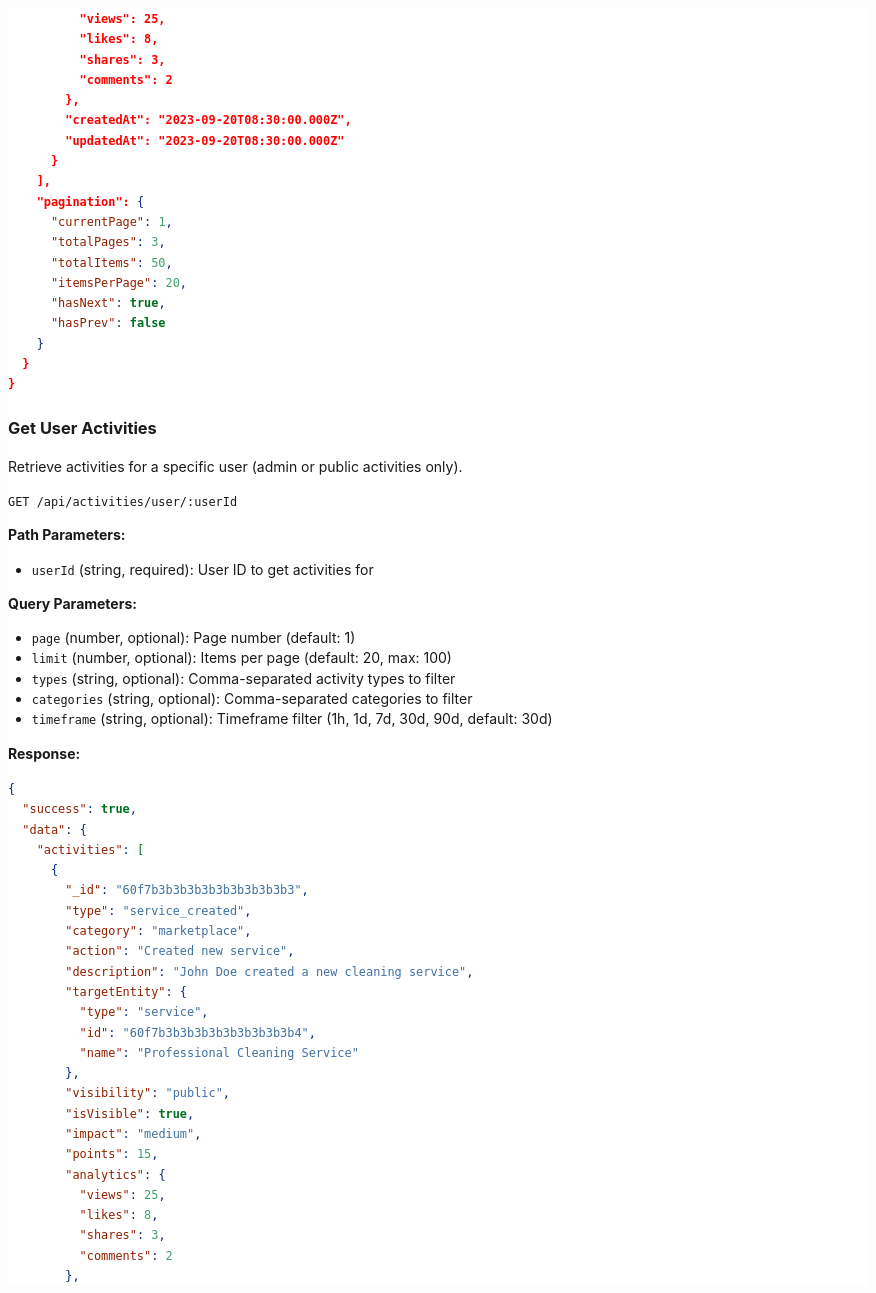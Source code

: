 ```json
          "views": 25,
          "likes": 8,
          "shares": 3,
          "comments": 2
        },
        "createdAt": "2023-09-20T08:30:00.000Z",
        "updatedAt": "2023-09-20T08:30:00.000Z"
      }
    ],
    "pagination": {
      "currentPage": 1,
      "totalPages": 3,
      "totalItems": 50,
      "itemsPerPage": 20,
      "hasNext": true,
      "hasPrev": false
    }
  }
}
```

### Get User Activities

Retrieve activities for a specific user (admin or public activities only).

```http
GET /api/activities/user/:userId
```

**Path Parameters:**
- `userId` (string, required): User ID to get activities for

**Query Parameters:**
- `page` (number, optional): Page number (default: 1)
- `limit` (number, optional): Items per page (default: 20, max: 100)
- `types` (string, optional): Comma-separated activity types to filter
- `categories` (string, optional): Comma-separated categories to filter
- `timeframe` (string, optional): Timeframe filter (1h, 1d, 7d, 30d, 90d, default: 30d)

**Response:**
```json
{
  "success": true,
  "data": {
    "activities": [
      {
        "_id": "60f7b3b3b3b3b3b3b3b3b3b3",
        "type": "service_created",
        "category": "marketplace",
        "action": "Created new service",
        "description": "John Doe created a new cleaning service",
        "targetEntity": {
          "type": "service",
          "id": "60f7b3b3b3b3b3b3b3b3b3b4",
          "name": "Professional Cleaning Service"
        },
        "visibility": "public",
        "isVisible": true,
        "impact": "medium",
        "points": 15,
        "analytics": {
          "views": 25,
          "likes": 8,
          "shares": 3,
          "comments": 2
        },
```
